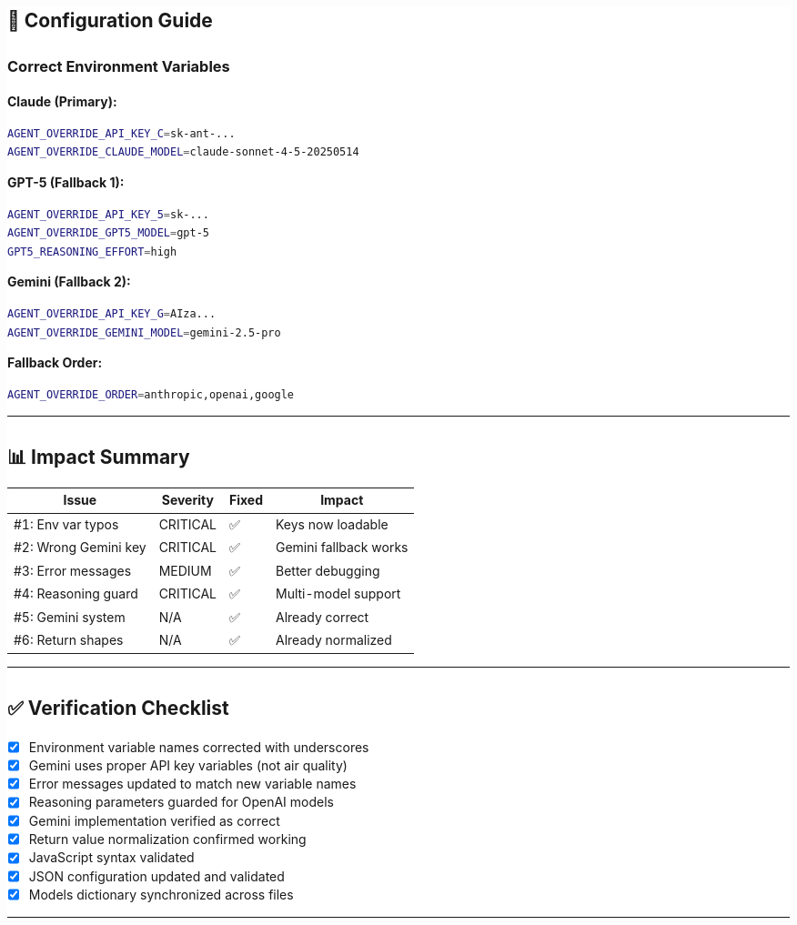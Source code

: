 
## 🎯 Configuration Guide

### Correct Environment Variables

**Claude (Primary):**
```bash
AGENT_OVERRIDE_API_KEY_C=sk-ant-...
AGENT_OVERRIDE_CLAUDE_MODEL=claude-sonnet-4-5-20250514
```

**GPT-5 (Fallback 1):**
```bash
AGENT_OVERRIDE_API_KEY_5=sk-...
AGENT_OVERRIDE_GPT5_MODEL=gpt-5
GPT5_REASONING_EFFORT=high
```

**Gemini (Fallback 2):**
```bash
AGENT_OVERRIDE_API_KEY_G=AIza...
AGENT_OVERRIDE_GEMINI_MODEL=gemini-2.5-pro
```

**Fallback Order:**
```bash
AGENT_OVERRIDE_ORDER=anthropic,openai,google
```

---

## 📊 Impact Summary

| Issue | Severity | Fixed | Impact |
|-------|----------|-------|--------|
| #1: Env var typos | CRITICAL | ✅ | Keys now loadable |
| #2: Wrong Gemini key | CRITICAL | ✅ | Gemini fallback works |
| #3: Error messages | MEDIUM | ✅ | Better debugging |
| #4: Reasoning guard | CRITICAL | ✅ | Multi-model support |
| #5: Gemini system | N/A | ✅ | Already correct |
| #6: Return shapes | N/A | ✅ | Already normalized |

---

## ✅ Verification Checklist

- [x] Environment variable names corrected with underscores
- [x] Gemini uses proper API key variables (not air quality)
- [x] Error messages updated to match new variable names
- [x] Reasoning parameters guarded for OpenAI models
- [x] Gemini implementation verified as correct
- [x] Return value normalization confirmed working
- [x] JavaScript syntax validated
- [x] JSON configuration updated and validated
- [x] Models dictionary synchronized across files

---